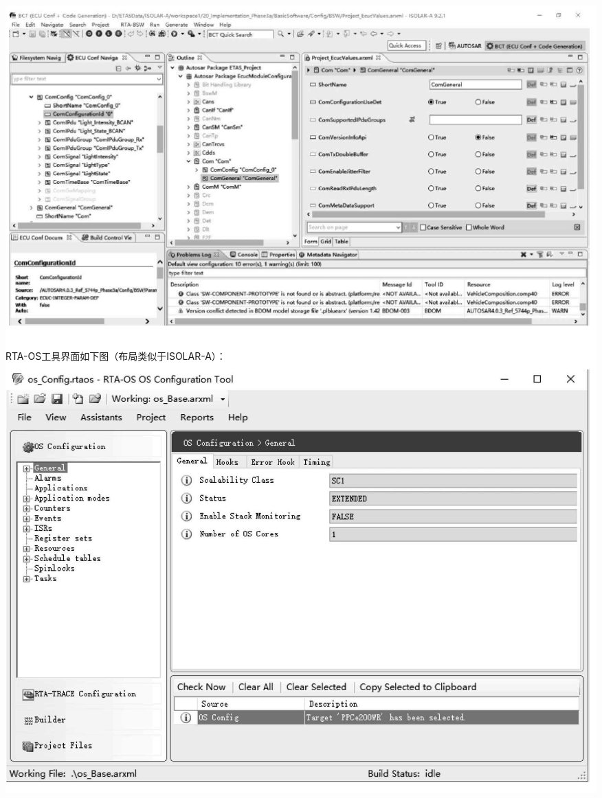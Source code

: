 ![img](AUTOSAR%E7%AC%94%E8%AE%B0%EF%BC%9AECU%E7%BA%A7%E5%BC%80%E5%8F%91_RTE%E3%80%81BSW.assets/741401-20230607211730466-697065315.png)

RTA-OS工具界面如下图（布局类似于ISOLAR-A）：
![img](AUTOSAR%E7%AC%94%E8%AE%B0%EF%BC%9AECU%E7%BA%A7%E5%BC%80%E5%8F%91_RTE%E3%80%81BSW.assets/741401-20230607211738863-441300595.png)
